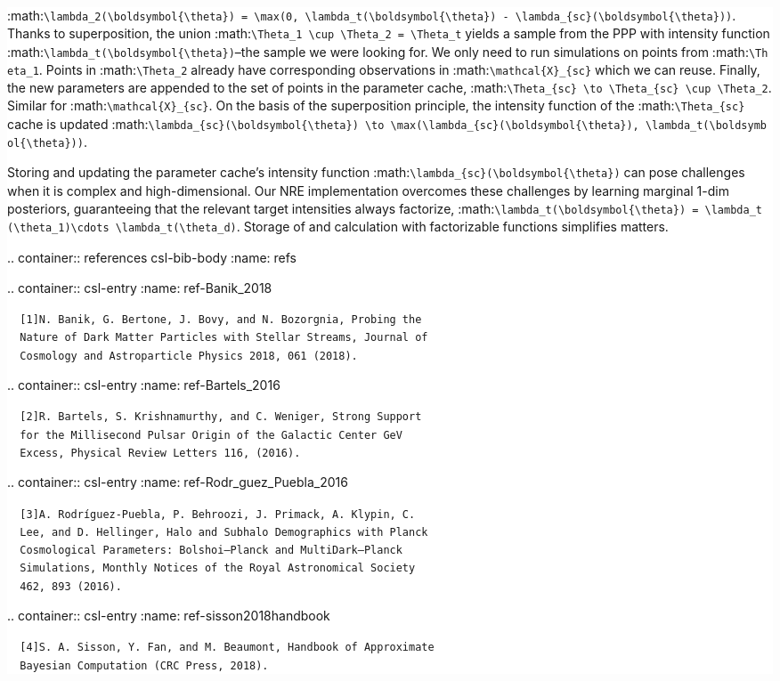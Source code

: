 :math:`\lambda_2(\boldsymbol{\theta}) = \max(0, \lambda_t(\boldsymbol{\theta}) - \lambda_{sc}(\boldsymbol{\theta}))`.
Thanks to superposition, the union
:math:`\Theta_1 \cup \Theta_2 = \Theta_t` yields a sample from the PPP
with intensity function :math:`\lambda_t(\boldsymbol{\theta})`–the
sample we were looking for. We only need to run simulations on points
from :math:`\Theta_1`. Points in :math:`\Theta_2` already have
corresponding observations in :math:`\mathcal{X}_{sc}` which we can
reuse. Finally, the new parameters are appended to the set of points in
the parameter cache, :math:`\Theta_{sc} \to \Theta_{sc} \cup \Theta_2`.
Similar for :math:`\mathcal{X}_{sc}`. On the basis of the superposition
principle, the intensity function of the :math:`\Theta_{sc}` cache is
updated
:math:`\lambda_{sc}(\boldsymbol{\theta}) \to \max(\lambda_{sc}(\boldsymbol{\theta}), \lambda_t(\boldsymbol{\theta}))`.

Storing and updating the parameter cache’s intensity function
:math:`\lambda_{sc}(\boldsymbol{\theta})` can pose challenges when it is
complex and high-dimensional. Our NRE implementation overcomes these
challenges by learning marginal 1-dim posteriors, guaranteeing that the
relevant target intensities always factorize,
:math:`\lambda_t(\boldsymbol{\theta}) = \lambda_t(\theta_1)\cdots \lambda_t(\theta_d)`.
Storage of and calculation with factorizable functions simplifies
matters.

.. container:: references csl-bib-body
   :name: refs

   .. container:: csl-entry
      :name: ref-Banik_2018

      [1]N. Banik, G. Bertone, J. Bovy, and N. Bozorgnia, Probing the
      Nature of Dark Matter Particles with Stellar Streams, Journal of
      Cosmology and Astroparticle Physics 2018, 061 (2018).

   .. container:: csl-entry
      :name: ref-Bartels_2016

      [2]R. Bartels, S. Krishnamurthy, and C. Weniger, Strong Support
      for the Millisecond Pulsar Origin of the Galactic Center GeV
      Excess, Physical Review Letters 116, (2016).

   .. container:: csl-entry
      :name: ref-Rodr_guez_Puebla_2016

      [3]A. Rodríguez-Puebla, P. Behroozi, J. Primack, A. Klypin, C.
      Lee, and D. Hellinger, Halo and Subhalo Demographics with Planck
      Cosmological Parameters: Bolshoi–Planck and MultiDark–Planck
      Simulations, Monthly Notices of the Royal Astronomical Society
      462, 893 (2016).

   .. container:: csl-entry
      :name: ref-sisson2018handbook

      [4]S. A. Sisson, Y. Fan, and M. Beaumont, Handbook of Approximate
      Bayesian Computation (CRC Press, 2018).
